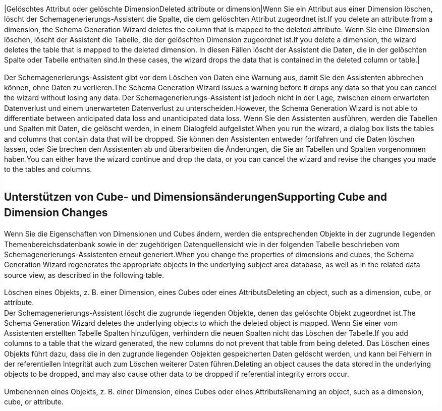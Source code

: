 |<span data-ttu-id="d3ba2-134">Gelöschtes Attribut oder gelöschte Dimension</span><span class="sxs-lookup"><span data-stu-id="d3ba2-134">Deleted attribute or dimension</span></span>|<span data-ttu-id="d3ba2-135">Wenn Sie ein Attribut aus einer Dimension löschen, löscht der Schemagenerierungs-Assistent die Spalte, die dem gelöschten Attribut zugeordnet ist.</span><span class="sxs-lookup"><span data-stu-id="d3ba2-135">If you delete an attribute from a dimension, the Schema Generation Wizard deletes the column that is mapped to the deleted attribute.</span></span> <span data-ttu-id="d3ba2-136">Wenn Sie eine Dimension löschen, löscht der Assistent die Tabelle, die der gelöschten Dimension zugeordnet ist.</span><span class="sxs-lookup"><span data-stu-id="d3ba2-136">If you delete a dimension, the wizard deletes the table that is mapped to the deleted dimension.</span></span> <span data-ttu-id="d3ba2-137">In diesen Fällen löscht der Assistent die Daten, die in der gelöschten Spalte oder Tabelle enthalten sind.</span><span class="sxs-lookup"><span data-stu-id="d3ba2-137">In these cases, the wizard drops the data that is contained in the deleted column or table.</span></span>|  
  
 <span data-ttu-id="d3ba2-138">Der Schemagenerierungs-Assistent gibt vor dem Löschen von Daten eine Warnung aus, damit Sie den Assistenten abbrechen können, ohne Daten zu verlieren.</span><span class="sxs-lookup"><span data-stu-id="d3ba2-138">The Schema Generation Wizard issues a warning before it drops any data so that you can cancel the wizard without losing any data.</span></span> <span data-ttu-id="d3ba2-139">Der Schemagenerierungs-Assistent ist jedoch nicht in der Lage, zwischen einem erwarteten Datenverlust und einem unerwarteten Datenverlust zu unterscheiden.</span><span class="sxs-lookup"><span data-stu-id="d3ba2-139">However, the Schema Generation Wizard is not able to differentiate between anticipated data loss and unanticipated data loss.</span></span> <span data-ttu-id="d3ba2-140">Wenn Sie den Assistenten ausführen, werden die Tabellen und Spalten mit Daten, die gelöscht werden, in einem Dialogfeld aufgelistet.</span><span class="sxs-lookup"><span data-stu-id="d3ba2-140">When you run the wizard, a dialog box lists the tables and columns that contain data that will be dropped.</span></span> <span data-ttu-id="d3ba2-141">Sie können den Assistenten entweder fortfahren und die Daten löschen lassen, oder Sie brechen den Assistenten ab und überarbeiten die Änderungen, die Sie an Tabellen und Spalten vorgenommen haben.</span><span class="sxs-lookup"><span data-stu-id="d3ba2-141">You can either have the wizard continue and drop the data, or you can cancel the wizard and revise the changes you made to the tables and columns.</span></span>  
  
## <a name="supporting-cube-and-dimension-changes"></a><span data-ttu-id="d3ba2-142">Unterstützen von Cube- und Dimensionsänderungen</span><span class="sxs-lookup"><span data-stu-id="d3ba2-142">Supporting Cube and Dimension Changes</span></span>  
 <span data-ttu-id="d3ba2-143">Wenn Sie die Eigenschaften von Dimensionen und Cubes ändern,  werden die entsprechenden Objekte in der zugrunde liegenden Themenbereichsdatenbank sowie in der zugehörigen Datenquellensicht wie in der folgenden Tabelle beschrieben vom Schemagenerierungs-Assistenten erneut generiert.</span><span class="sxs-lookup"><span data-stu-id="d3ba2-143">When you change the properties of dimensions and cubes, the Schema Generation Wizard regenerates the appropriate objects in the underlying subject area database, as well as in the related data source view, as described in the following table.</span></span>  
  
 <span data-ttu-id="d3ba2-144">Löschen eines Objekts, z. B. einer Dimension, eines Cubes oder eines Attributs</span><span class="sxs-lookup"><span data-stu-id="d3ba2-144">Deleting an object, such as a dimension, cube, or attribute.</span></span>  
 <span data-ttu-id="d3ba2-145">Der Schemagenerierungs-Assistent löscht die zugrunde liegenden Objekte, denen das gelöschte Objekt zugeordnet ist.</span><span class="sxs-lookup"><span data-stu-id="d3ba2-145">The Schema Generation Wizard deletes the underlying objects to which the deleted object is mapped.</span></span> <span data-ttu-id="d3ba2-146">Wenn Sie einer vom Assistenten erstellten Tabelle Spalten hinzufügen, verhindern die neuen Spalten nicht das Löschen der Tabelle.</span><span class="sxs-lookup"><span data-stu-id="d3ba2-146">If you add columns to a table that the wizard generated, the new columns do not prevent that table from being deleted.</span></span> <span data-ttu-id="d3ba2-147">Das Löschen eines Objekts führt dazu, dass die in den zugrunde liegenden Objekten gespeicherten Daten gelöscht werden, und kann bei Fehlern in der referentiellen Integrität auch zum Löschen weiterer Daten führen.</span><span class="sxs-lookup"><span data-stu-id="d3ba2-147">Deleting an object causes the data stored in the underlying objects to be dropped, and may also cause other data to be dropped if referential integrity errors occur.</span></span>  
  
 <span data-ttu-id="d3ba2-148">Umbenennen eines Objekts, z. B. einer Dimension, eines Cubes oder eines Attributs</span><span class="sxs-lookup"><span data-stu-id="d3ba2-148">Renaming an object, such as a dimension, cube, or attribute.</span></span>  